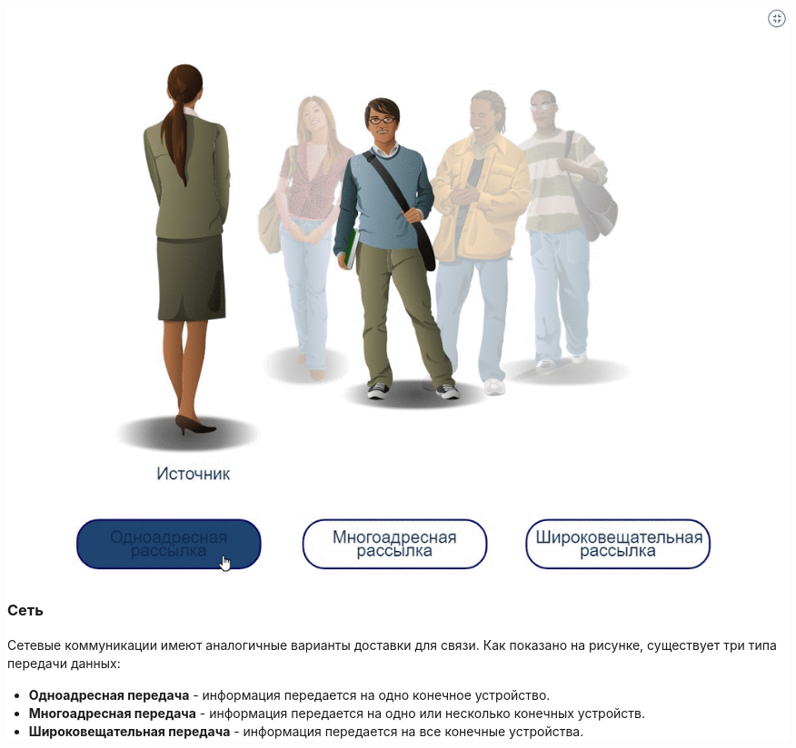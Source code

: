 ![](./assets/3.1.10-1.gif)

### Сеть

Сетевые коммуникации имеют аналогичные варианты доставки для связи. Как показано на рисунке, существует три типа передачи данных:

* **Одноадресная передача** - информация передается на одно конечное устройство.
* **Многоадресная передача** - информация передается на одно или несколько конечных устройств.
*  **Широковещательная  передача**  - информация передается на все конечные устройства.

